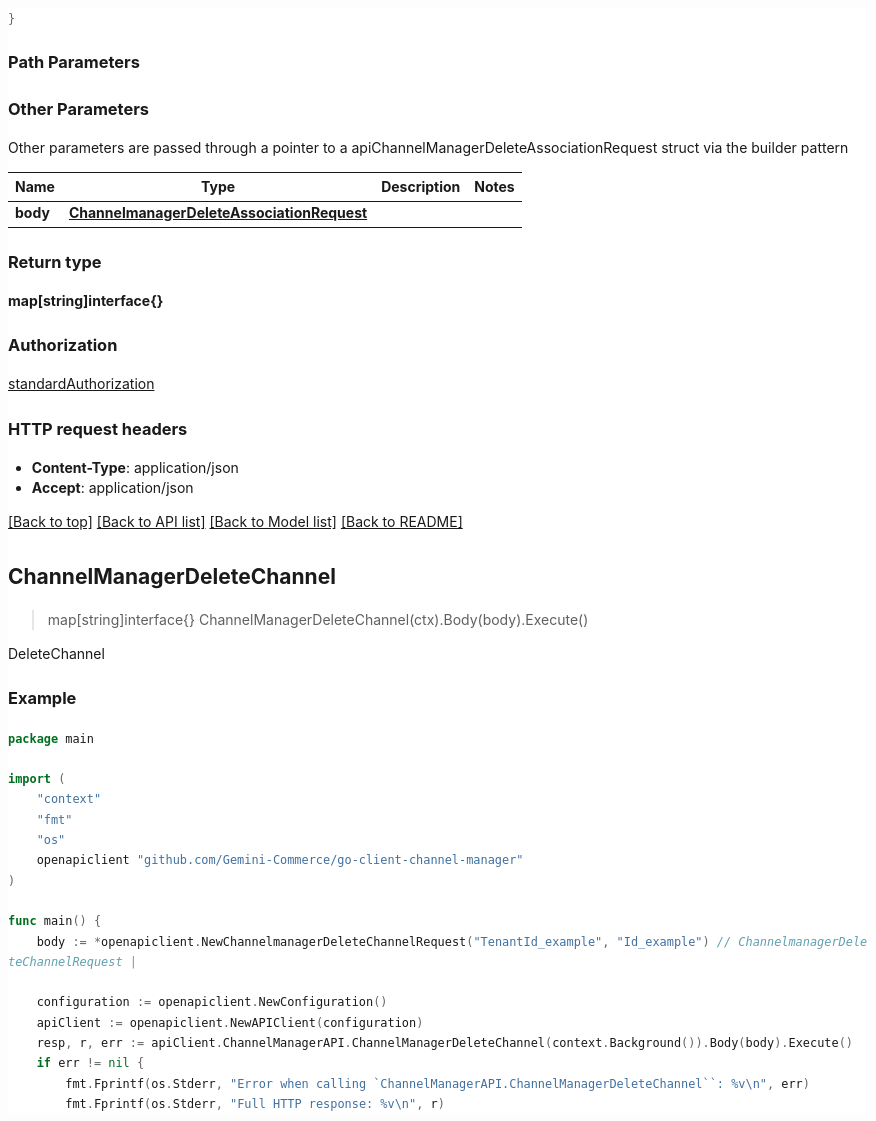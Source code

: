 ```go
}
```

### Path Parameters



### Other Parameters

Other parameters are passed through a pointer to a apiChannelManagerDeleteAssociationRequest struct via the builder pattern


Name | Type | Description  | Notes
------------- | ------------- | ------------- | -------------
 **body** | [**ChannelmanagerDeleteAssociationRequest**](ChannelmanagerDeleteAssociationRequest.md) |  | 

### Return type

**map[string]interface{}**

### Authorization

[standardAuthorization](../README.md#standardAuthorization)

### HTTP request headers

- **Content-Type**: application/json
- **Accept**: application/json

[[Back to top]](#) [[Back to API list]](../README.md#documentation-for-api-endpoints)
[[Back to Model list]](../README.md#documentation-for-models)
[[Back to README]](../README.md)


## ChannelManagerDeleteChannel

> map[string]interface{} ChannelManagerDeleteChannel(ctx).Body(body).Execute()

DeleteChannel



### Example

```go
package main

import (
	"context"
	"fmt"
	"os"
	openapiclient "github.com/Gemini-Commerce/go-client-channel-manager"
)

func main() {
	body := *openapiclient.NewChannelmanagerDeleteChannelRequest("TenantId_example", "Id_example") // ChannelmanagerDeleteChannelRequest | 

	configuration := openapiclient.NewConfiguration()
	apiClient := openapiclient.NewAPIClient(configuration)
	resp, r, err := apiClient.ChannelManagerAPI.ChannelManagerDeleteChannel(context.Background()).Body(body).Execute()
	if err != nil {
		fmt.Fprintf(os.Stderr, "Error when calling `ChannelManagerAPI.ChannelManagerDeleteChannel``: %v\n", err)
		fmt.Fprintf(os.Stderr, "Full HTTP response: %v\n", r)
```